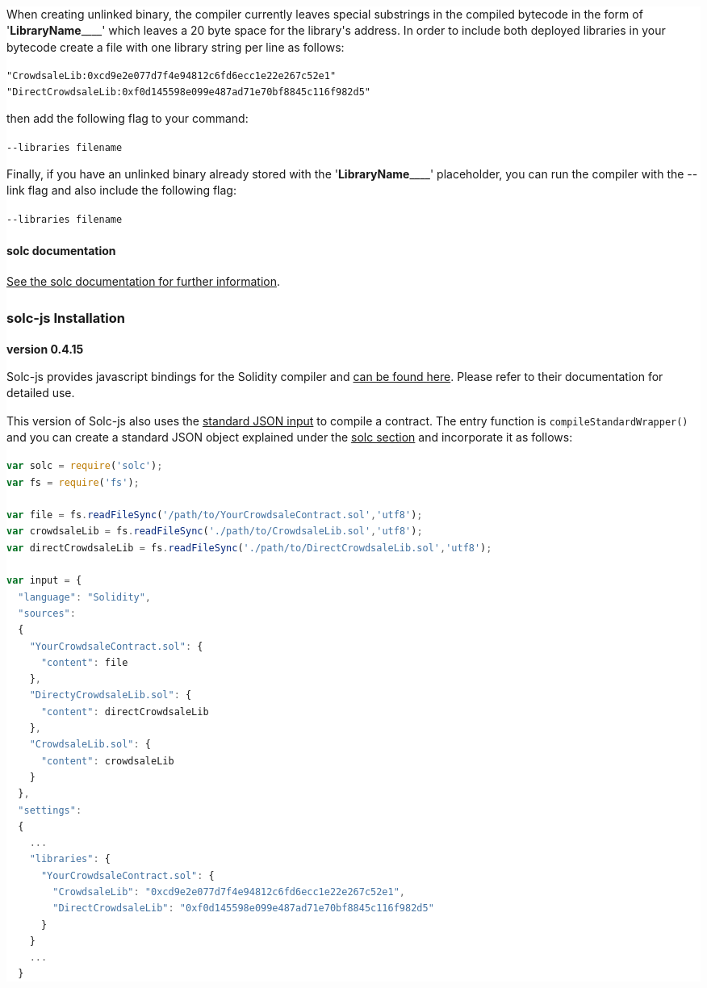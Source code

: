When creating unlinked binary, the compiler currently leaves special substrings in the compiled bytecode in the form of '__LibraryName______' which leaves a 20 byte space for the library's address. In order to include both deployed libraries in your bytecode create a file with one library string per line  as follows:    

```
"CrowdsaleLib:0xcd9e2e077d7f4e94812c6fd6ecc1e22e267c52e1"
"DirectCrowdsaleLib:0xf0d145598e099e487ad71e70bf8845c116f982d5"
```

then add the following flag to your command:

`--libraries filename`

Finally, if you have an unlinked binary already stored with the '__LibraryName______' placeholder, you can run the compiler with the --link flag and also include the following flag:

`--libraries filename`

#### solc documentation

[See the solc documentation for further information](https://solidity.readthedocs.io/en/develop/using-the-compiler.html#using-the-commandline-compiler "Solc CLI Doc").

### solc-js Installation

**version 0.4.15**

Solc-js provides javascript bindings for the Solidity compiler and [can be found here](https://github.com/ethereum/solc-js "Solc-js compiler"). Please refer to their documentation for detailed use.   

This version of Solc-js also uses the [standard JSON input](#with-standard-json-input) to compile a contract. The entry function is `compileStandardWrapper()` and you can create a standard JSON object explained under the [solc section](#with-standard-json-input) and incorporate it as follows:

```js
var solc = require('solc');
var fs = require('fs');

var file = fs.readFileSync('/path/to/YourCrowdsaleContract.sol','utf8');
var crowdsaleLib = fs.readFileSync('./path/to/CrowdsaleLib.sol','utf8');
var directCrowdsaleLib = fs.readFileSync('./path/to/DirectCrowdsaleLib.sol','utf8');

var input = {
  "language": "Solidity",
  "sources":
  {
    "YourCrowdsaleContract.sol": {
      "content": file
    },
    "DirectyCrowdsaleLib.sol": {
      "content": directCrowdsaleLib
    },
    "CrowdsaleLib.sol": {
      "content": crowdsaleLib
    }
  },
  "settings":
  {
    ...
    "libraries": {
      "YourCrowdsaleContract.sol": {
        "CrowdsaleLib": "0xcd9e2e077d7f4e94812c6fd6ecc1e22e267c52e1",
        "DirectCrowdsaleLib": "0xf0d145598e099e487ad71e70bf8845c116f982d5"
      }
    }
    ...
  }
```